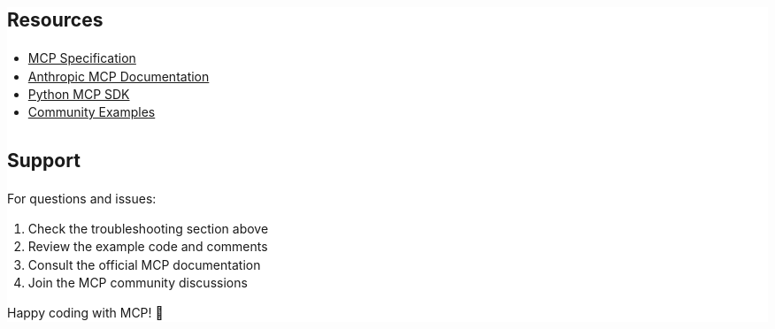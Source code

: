 ## Resources

- [MCP Specification](https://modelcontextprotocol.io/)
- [Anthropic MCP Documentation](https://www.anthropic.com/news/model-context-protocol)
- [Python MCP SDK](https://github.com/modelcontextprotocol/python-sdk)
- [Community Examples](https://github.com/modelcontextprotocol/servers)

## Support

For questions and issues:
1. Check the troubleshooting section above
2. Review the example code and comments
3. Consult the official MCP documentation
4. Join the MCP community discussions

Happy coding with MCP! 🚀